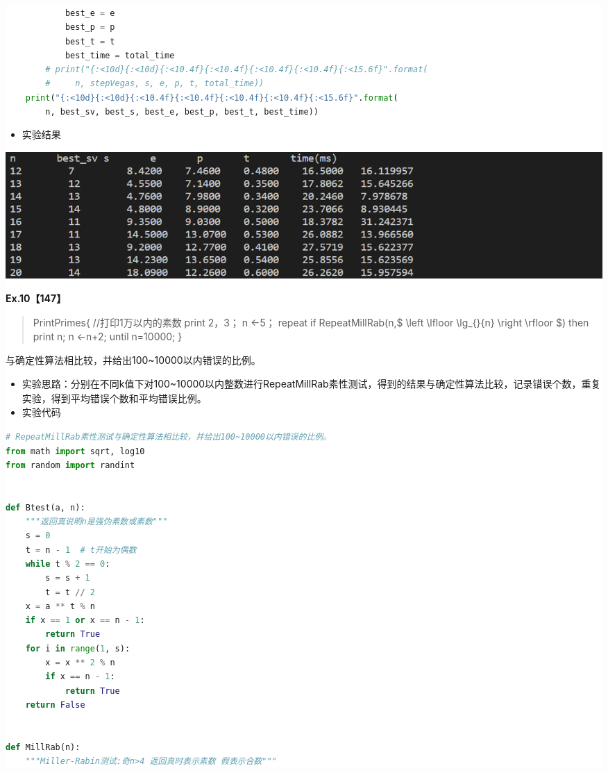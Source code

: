 ```python
            best_e = e
            best_p = p
            best_t = t
            best_time = total_time
        # print("{:<10d}{:<10d}{:<10.4f}{:<10.4f}{:<10.4f}{:<10.4f}{:<15.6f}".format(
        #     n, stepVegas, s, e, p, t, total_time))
    print("{:<10d}{:<10d}{:<10.4f}{:<10.4f}{:<10.4f}{:<10.4f}{:<15.6f}".format(
        n, best_sv, best_s, best_e, best_p, best_t, best_time))

```

- 实验结果

![image-20221115220055192](Algo-hw2/image-20221115220055192.png)

**Ex.10【147】**

> PrintPrimes{  //打印1万以内的素数
> 		   print 2，3；
> 		   n ←5；
> 		    repeat
> 			if RepeatMillRab(n,$ \left \lfloor \lg_{}{n} \right \rfloor $) then print n;
> 			n ←n+2;
> 	        until  n=10000;
> 	}

与确定性算法相比较，并给出100~10000以内错误的比例。

- 实验思路：分别在不同k值下对100~10000以内整数进行RepeatMillRab素性测试，得到的结果与确定性算法比较，记录错误个数，重复实验，得到平均错误个数和平均错误比例。
- 实验代码

```python 
# RepeatMillRab素性测试与确定性算法相比较，并给出100~10000以内错误的比例。
from math import sqrt, log10
from random import randint


def Btest(a, n):
    """返回真说明n是强伪素数或素数"""
    s = 0
    t = n - 1  # t开始为偶数
    while t % 2 == 0:
        s = s + 1
        t = t // 2
    x = a ** t % n
    if x == 1 or x == n - 1:
        return True
    for i in range(1, s):
        x = x ** 2 % n
        if x == n - 1:
            return True
    return False


def MillRab(n):
    """Miller-Rabin测试:奇n>4 返回真时表示素数 假表示合数"""
```